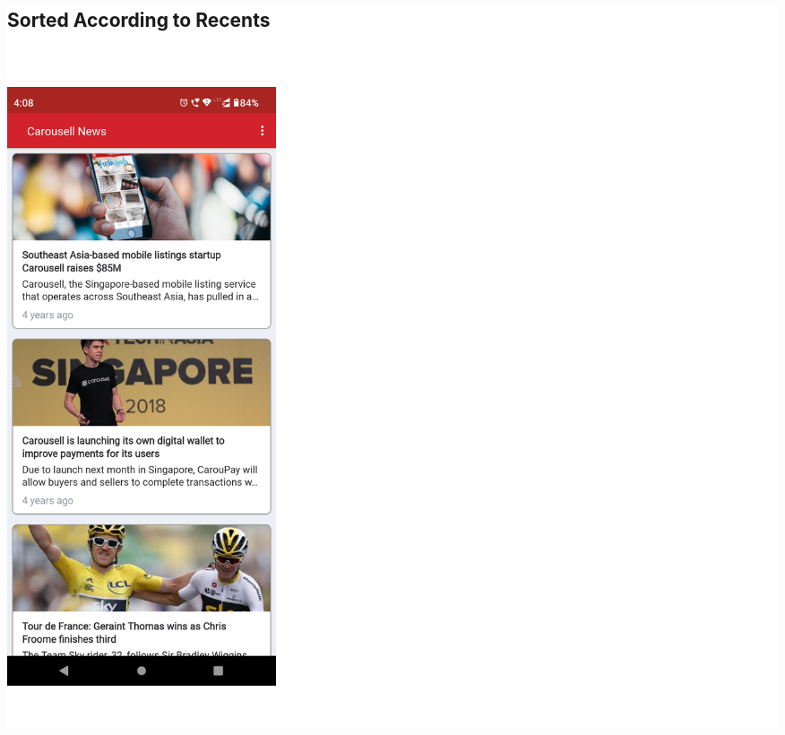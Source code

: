  ## Sorted According to Recents
 
<img src="https://github.com/AmolPardeshi99/CarousellCodingAssignmentAmolPardeshi/blob/master/Assets/news_sorted_recent.png" width="300" height="750">

